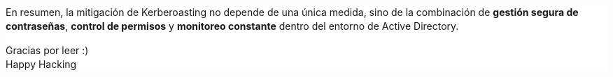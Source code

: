 En resumen, la mitigación de Kerberoasting no depende de una única medida, sino de la combinación de **gestión segura de contraseñas**, **control de permisos** y **monitoreo constante** dentro del entorno de Active Directory. 
 

[ref1]: Aspose.Words.08ebb1d8-49f9-447e-b5c8-f1d77ce92f9d.001.png

Gracias por leer :)
</br> Happy Hacking
